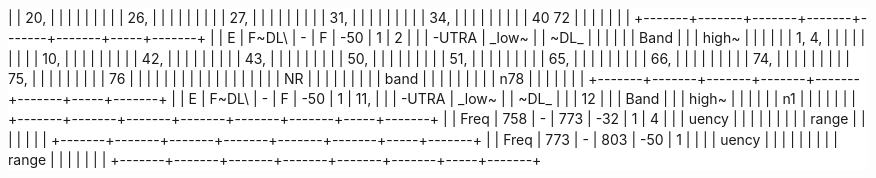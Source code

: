 |       | 20,   |       |       |       |       |     |       |
|       | 26,   |       |       |       |       |     |       |
|       | 27,   |       |       |       |       |     |       |
|       | 31,   |       |       |       |       |     |       |
|       | 34,   |       |       |       |       |     |       |
|       | 40 72 |       |       |       |       |     |       |
+-------+-------+-------+-------+-------+-------+-----+-------+
|       | E     | F~DL\ | \-    | F     | -50   | 1   | 2     |
|       | -UTRA | _low~ |       | ~DL\_ |       |     |       |
|       | Band  |       |       | high~ |       |     |       |
|       | 1, 4, |       |       |       |       |     |       |
|       | 10,   |       |       |       |       |     |       |
|       | 42,   |       |       |       |       |     |       |
|       | 43,   |       |       |       |       |     |       |
|       | 50,   |       |       |       |       |     |       |
|       | 51,   |       |       |       |       |     |       |
|       | 65,   |       |       |       |       |     |       |
|       | 66,   |       |       |       |       |     |       |
|       | 74,   |       |       |       |       |     |       |
|       | 75,   |       |       |       |       |     |       |
|       | 76    |       |       |       |       |     |       |
|       |       |       |       |       |       |     |       |
|       | NR    |       |       |       |       |     |       |
|       | band  |       |       |       |       |     |       |
|       | n78   |       |       |       |       |     |       |
+-------+-------+-------+-------+-------+-------+-----+-------+
|       | E     | F~DL\ | \-    | F     | -50   | 1   | 11,   |
|       | -UTRA | _low~ |       | ~DL\_ |       |     | 12    |
|       | Band  |       |       | high~ |       |     |       |
|       | n1    |       |       |       |       |     |       |
+-------+-------+-------+-------+-------+-------+-----+-------+
|       | Freq  | 758   | \-    | 773   | -32   | 1   | 4     |
|       | uency |       |       |       |       |     |       |
|       | range |       |       |       |       |     |       |
+-------+-------+-------+-------+-------+-------+-----+-------+
|       | Freq  | 773   | \-    | 803   | -50   | 1   |       |
|       | uency |       |       |       |       |     |       |
|       | range |       |       |       |       |     |       |
+-------+-------+-------+-------+-------+-------+-----+-------+